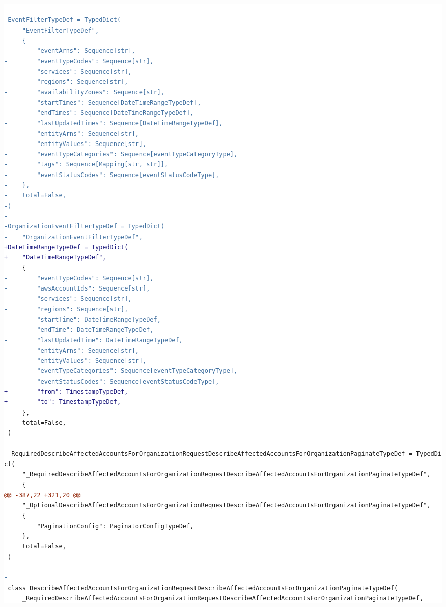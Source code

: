 ```diff
-
-EventFilterTypeDef = TypedDict(
-    "EventFilterTypeDef",
-    {
-        "eventArns": Sequence[str],
-        "eventTypeCodes": Sequence[str],
-        "services": Sequence[str],
-        "regions": Sequence[str],
-        "availabilityZones": Sequence[str],
-        "startTimes": Sequence[DateTimeRangeTypeDef],
-        "endTimes": Sequence[DateTimeRangeTypeDef],
-        "lastUpdatedTimes": Sequence[DateTimeRangeTypeDef],
-        "entityArns": Sequence[str],
-        "entityValues": Sequence[str],
-        "eventTypeCategories": Sequence[eventTypeCategoryType],
-        "tags": Sequence[Mapping[str, str]],
-        "eventStatusCodes": Sequence[eventStatusCodeType],
-    },
-    total=False,
-)
-
-OrganizationEventFilterTypeDef = TypedDict(
-    "OrganizationEventFilterTypeDef",
+DateTimeRangeTypeDef = TypedDict(
+    "DateTimeRangeTypeDef",
     {
-        "eventTypeCodes": Sequence[str],
-        "awsAccountIds": Sequence[str],
-        "services": Sequence[str],
-        "regions": Sequence[str],
-        "startTime": DateTimeRangeTypeDef,
-        "endTime": DateTimeRangeTypeDef,
-        "lastUpdatedTime": DateTimeRangeTypeDef,
-        "entityArns": Sequence[str],
-        "entityValues": Sequence[str],
-        "eventTypeCategories": Sequence[eventTypeCategoryType],
-        "eventStatusCodes": Sequence[eventStatusCodeType],
+        "from": TimestampTypeDef,
+        "to": TimestampTypeDef,
     },
     total=False,
 )
 
 _RequiredDescribeAffectedAccountsForOrganizationRequestDescribeAffectedAccountsForOrganizationPaginateTypeDef = TypedDict(
     "_RequiredDescribeAffectedAccountsForOrganizationRequestDescribeAffectedAccountsForOrganizationPaginateTypeDef",
     {
@@ -387,22 +321,20 @@
     "_OptionalDescribeAffectedAccountsForOrganizationRequestDescribeAffectedAccountsForOrganizationPaginateTypeDef",
     {
         "PaginationConfig": PaginatorConfigTypeDef,
     },
     total=False,
 )
 
-
 class DescribeAffectedAccountsForOrganizationRequestDescribeAffectedAccountsForOrganizationPaginateTypeDef(
     _RequiredDescribeAffectedAccountsForOrganizationRequestDescribeAffectedAccountsForOrganizationPaginateTypeDef,
```